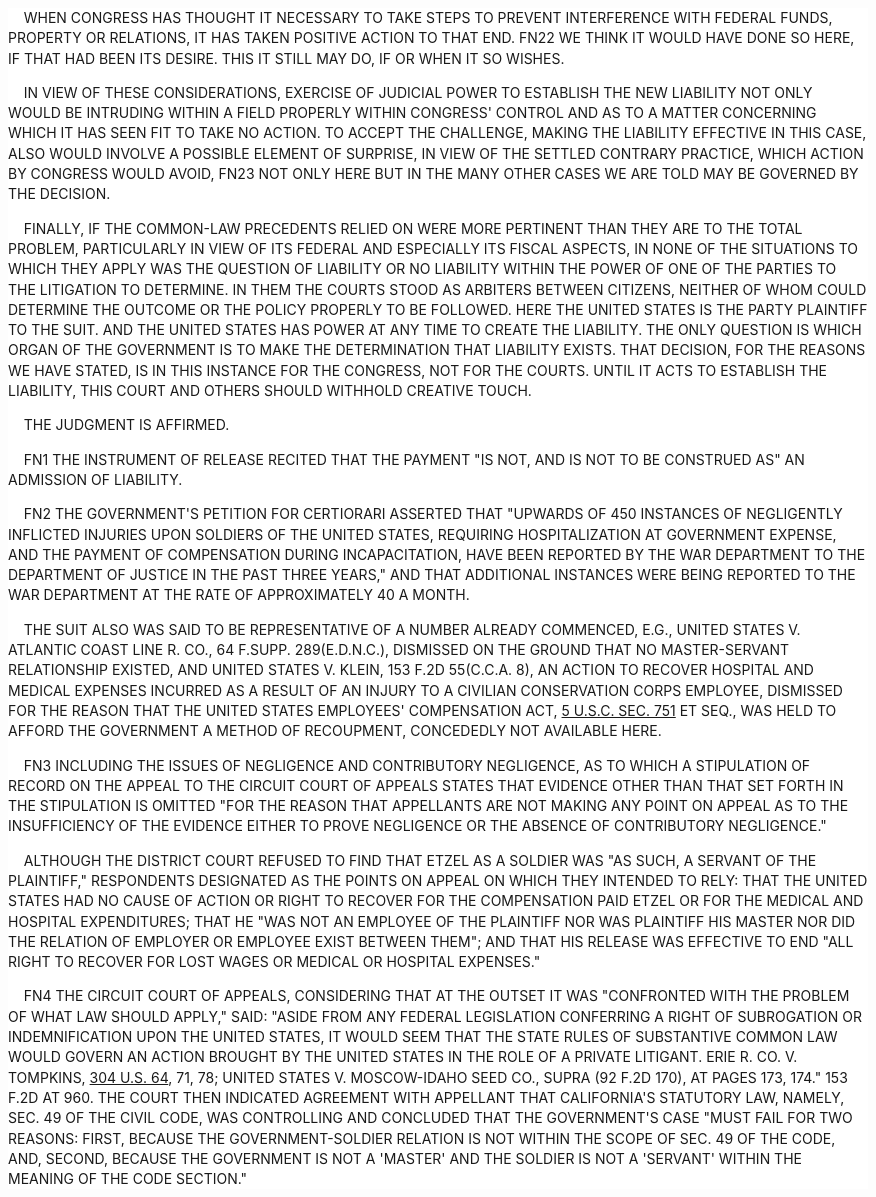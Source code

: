     WHEN CONGRESS HAS THOUGHT IT NECESSARY TO TAKE STEPS TO PREVENT INTERFERENCE WITH FEDERAL FUNDS, PROPERTY OR RELATIONS, IT HAS TAKEN POSITIVE ACTION TO THAT END.  FN22  WE THINK IT WOULD HAVE DONE SO HERE, IF THAT HAD BEEN ITS DESIRE.  THIS IT STILL MAY DO, IF OR WHEN IT SO WISHES.

    IN VIEW OF THESE CONSIDERATIONS, EXERCISE OF JUDICIAL POWER TO ESTABLISH THE NEW LIABILITY NOT ONLY WOULD BE INTRUDING WITHIN A FIELD PROPERLY WITHIN CONGRESS' CONTROL AND AS TO A MATTER CONCERNING WHICH IT HAS SEEN FIT TO TAKE NO ACTION.  TO ACCEPT THE CHALLENGE, MAKING THE LIABILITY EFFECTIVE IN THIS CASE, ALSO WOULD INVOLVE A POSSIBLE ELEMENT OF SURPRISE, IN VIEW OF THE SETTLED CONTRARY PRACTICE, WHICH ACTION BY CONGRESS WOULD AVOID,  FN23  NOT ONLY HERE BUT IN THE MANY OTHER CASES WE ARE TOLD MAY BE GOVERNED BY THE DECISION.

    FINALLY, IF THE COMMON-LAW PRECEDENTS RELIED ON WERE MORE PERTINENT THAN THEY ARE TO THE TOTAL PROBLEM, PARTICULARLY IN VIEW OF ITS FEDERAL AND ESPECIALLY ITS FISCAL ASPECTS, IN NONE OF THE SITUATIONS TO WHICH THEY APPLY WAS THE QUESTION OF LIABILITY OR NO LIABILITY WITHIN THE POWER OF ONE OF THE PARTIES TO THE LITIGATION TO DETERMINE.  IN THEM THE COURTS STOOD AS ARBITERS BETWEEN CITIZENS, NEITHER OF WHOM COULD DETERMINE THE OUTCOME OR THE POLICY PROPERLY TO BE FOLLOWED.  HERE THE UNITED STATES IS THE PARTY PLAINTIFF TO THE SUIT.  AND THE UNITED STATES HAS POWER AT ANY TIME TO CREATE THE LIABILITY.  THE ONLY QUESTION IS WHICH ORGAN OF THE GOVERNMENT IS TO MAKE THE DETERMINATION THAT LIABILITY EXISTS.  THAT DECISION, FOR THE REASONS WE HAVE STATED, IS IN THIS INSTANCE FOR THE CONGRESS, NOT FOR THE COURTS.  UNTIL IT ACTS TO ESTABLISH THE LIABILITY, THIS COURT AND OTHERS SHOULD WITHHOLD CREATIVE TOUCH.

    THE JUDGMENT IS AFFIRMED.

    FN1  THE INSTRUMENT OF RELEASE RECITED THAT THE PAYMENT "IS NOT, AND IS NOT TO BE CONSTRUED AS" AN ADMISSION OF LIABILITY.

    FN2  THE GOVERNMENT'S PETITION FOR CERTIORARI ASSERTED THAT "UPWARDS OF 450 INSTANCES OF NEGLIGENTLY INFLICTED INJURIES UPON SOLDIERS OF THE UNITED STATES, REQUIRING HOSPITALIZATION AT GOVERNMENT EXPENSE, AND THE PAYMENT OF COMPENSATION DURING INCAPACITATION, HAVE BEEN REPORTED BY THE WAR DEPARTMENT TO THE DEPARTMENT OF JUSTICE IN THE PAST THREE YEARS," AND THAT ADDITIONAL INSTANCES WERE BEING REPORTED TO THE WAR DEPARTMENT AT THE RATE OF APPROXIMATELY 40 A MONTH.

    THE SUIT ALSO WAS SAID TO BE REPRESENTATIVE OF A NUMBER ALREADY COMMENCED, E.G., UNITED STATES V. ATLANTIC COAST LINE R. CO., 64 F.SUPP.  289(E.D.N.C.), DISMISSED ON THE GROUND THAT NO MASTER-SERVANT RELATIONSHIP EXISTED, AND UNITED STATES V. KLEIN, 153 F.2D 55(C.C.A. 8), AN ACTION TO RECOVER HOSPITAL AND MEDICAL EXPENSES INCURRED AS A RESULT OF AN INJURY TO A CIVILIAN CONSERVATION CORPS EMPLOYEE, DISMISSED FOR THE REASON THAT THE UNITED STATES EMPLOYEES' COMPENSATION ACT, [5 U.S.C. SEC. 751][/us/usc/t5/s751] ET SEQ., WAS HELD TO AFFORD THE GOVERNMENT A METHOD OF RECOUPMENT, CONCEDEDLY NOT AVAILABLE HERE.

    FN3  INCLUDING THE ISSUES OF NEGLIGENCE AND CONTRIBUTORY NEGLIGENCE, AS TO WHICH A STIPULATION OF RECORD ON THE APPEAL TO THE CIRCUIT COURT OF APPEALS STATES THAT EVIDENCE OTHER THAN THAT SET FORTH IN THE STIPULATION IS OMITTED "FOR THE REASON THAT APPELLANTS ARE NOT MAKING ANY POINT ON APPEAL AS TO THE INSUFFICIENCY OF THE EVIDENCE EITHER TO PROVE NEGLIGENCE OR THE ABSENCE OF CONTRIBUTORY NEGLIGENCE."

    ALTHOUGH THE DISTRICT COURT REFUSED TO FIND THAT ETZEL AS A SOLDIER WAS "AS SUCH, A SERVANT OF THE PLAINTIFF," RESPONDENTS DESIGNATED AS THE POINTS ON APPEAL ON WHICH THEY INTENDED TO RELY: THAT THE UNITED STATES HAD NO CAUSE OF ACTION OR RIGHT TO RECOVER FOR THE COMPENSATION PAID ETZEL OR FOR THE MEDICAL AND HOSPITAL EXPENDITURES; THAT HE "WAS NOT AN EMPLOYEE OF THE PLAINTIFF NOR WAS PLAINTIFF HIS MASTER NOR DID THE RELATION OF EMPLOYER OR EMPLOYEE EXIST BETWEEN THEM"; AND THAT HIS RELEASE WAS EFFECTIVE TO END "ALL RIGHT TO RECOVER FOR LOST WAGES OR MEDICAL OR HOSPITAL EXPENSES."

    FN4  THE CIRCUIT COURT OF APPEALS, CONSIDERING THAT AT THE OUTSET IT WAS "CONFRONTED WITH THE PROBLEM OF WHAT LAW SHOULD APPLY," SAID: "ASIDE FROM ANY FEDERAL LEGISLATION CONFERRING A RIGHT OF SUBROGATION OR INDEMNIFICATION UPON THE UNITED STATES, IT WOULD SEEM THAT THE STATE RULES OF SUBSTANTIVE COMMON LAW WOULD GOVERN AN ACTION BROUGHT BY THE UNITED STATES IN THE ROLE OF A PRIVATE LITIGANT.  ERIE R. CO. V. TOMPKINS, [304 U.S. 64][/us/courts/scotus/usReporter/304/64], 71, 78; UNITED STATES V. MOSCOW-IDAHO SEED CO., SUPRA (92 F.2D 170), AT PAGES 173, 174."  153 F.2D AT 960.  THE COURT THEN INDICATED AGREEMENT WITH APPELLANT THAT CALIFORNIA'S STATUTORY LAW, NAMELY, SEC. 49 OF THE CIVIL CODE, WAS CONTROLLING AND CONCLUDED THAT THE GOVERNMENT'S CASE "MUST FAIL FOR TWO REASONS:  FIRST, BECAUSE THE GOVERNMENT-SOLDIER RELATION IS NOT WITHIN THE SCOPE OF SEC. 49 OF THE CODE, AND, SECOND, BECAUSE THE GOVERNMENT IS NOT A 'MASTER' AND THE SOLDIER IS NOT A 'SERVANT' WITHIN THE MEANING OF THE CODE SECTION."


[/us/courts/scotus/usReporter/332/301]: https://publicdocs.github.io/go/links?ns=uslm-x&ref=%2Fus%2Fcourts%2Fscotus%2FusReporter%2F332%2F301
[/us/courts/scotus/usReporter/304/64]: https://publicdocs.github.io/go/links?ns=uslm-x&ref=%2Fus%2Fcourts%2Fscotus%2FusReporter%2F304%2F64
[/us/courts/scotus/usReporter/329/696]: https://publicdocs.github.io/go/links?ns=uslm-x&ref=%2Fus%2Fcourts%2Fscotus%2FusReporter%2F329%2F696
[/us/courts/scotus/usReporter/304/64]: https://publicdocs.github.io/go/links?ns=uslm-x&ref=%2Fus%2Fcourts%2Fscotus%2FusReporter%2F304%2F64
[/us/courts/scotus/usReporter/329/696]: https://publicdocs.github.io/go/links?ns=uslm-x&ref=%2Fus%2Fcourts%2Fscotus%2FusReporter%2F329%2F696
[/us/courts/scotus/usReporter/318/363]: https://publicdocs.github.io/go/links?ns=uslm-x&ref=%2Fus%2Fcourts%2Fscotus%2FusReporter%2F318%2F363
[/us/courts/scotus/usReporter/323/454]: https://publicdocs.github.io/go/links?ns=uslm-x&ref=%2Fus%2Fcourts%2Fscotus%2FusReporter%2F323%2F454
[/us/courts/scotus/usReporter/308/343]: https://publicdocs.github.io/go/links?ns=uslm-x&ref=%2Fus%2Fcourts%2Fscotus%2FusReporter%2F308%2F343
[/us/courts/scotus/usReporter/313/289]: https://publicdocs.github.io/go/links?ns=uslm-x&ref=%2Fus%2Fcourts%2Fscotus%2FusReporter%2F313%2F289
[/us/courts/scotus/usReporter/309/190]: https://publicdocs.github.io/go/links?ns=uslm-x&ref=%2Fus%2Fcourts%2Fscotus%2FusReporter%2F309%2F190
[/us/courts/scotus/usReporter/315/447]: https://publicdocs.github.io/go/links?ns=uslm-x&ref=%2Fus%2Fcourts%2Fscotus%2FusReporter%2F315%2F447
[/us/courts/scotus/usReporter/115/487]: https://publicdocs.github.io/go/links?ns=uslm-x&ref=%2Fus%2Fcourts%2Fscotus%2FusReporter%2F115%2F487
[/us/courts/scotus/usReporter/304/92]: https://publicdocs.github.io/go/links?ns=uslm-x&ref=%2Fus%2Fcourts%2Fscotus%2FusReporter%2F304%2F92
[/us/courts/scotus/usReporter/94/315]: https://publicdocs.github.io/go/links?ns=uslm-x&ref=%2Fus%2Fcourts%2Fscotus%2FusReporter%2F94%2F315
[/us/usc/t5/s751]: https://publicdocs.github.io/go/links?ns=uslm&ref=%2Fus%2Fusc%2Ft5%2Fs751
[/us/courts/scotus/usReporter/304/64]: https://publicdocs.github.io/go/links?ns=uslm-x&ref=%2Fus%2Fcourts%2Fscotus%2FusReporter%2F304%2F64
[/us/courts/scotus/usReporter/167/518]: https://publicdocs.github.io/go/links?ns=uslm-x&ref=%2Fus%2Fcourts%2Fscotus%2FusReporter%2F167%2F518
[/us/courts/scotus/usReporter/263/15]: https://publicdocs.github.io/go/links?ns=uslm-x&ref=%2Fus%2Fcourts%2Fscotus%2FusReporter%2F263%2F15
[/us/courts/scotus/usReporter/308/343]: https://publicdocs.github.io/go/links?ns=uslm-x&ref=%2Fus%2Fcourts%2Fscotus%2FusReporter%2F308%2F343
[/us/courts/scotus/usReporter/309/190]: https://publicdocs.github.io/go/links?ns=uslm-x&ref=%2Fus%2Fcourts%2Fscotus%2FusReporter%2F309%2F190
[/us/courts/scotus/usReporter/313/289]: https://publicdocs.github.io/go/links?ns=uslm-x&ref=%2Fus%2Fcourts%2Fscotus%2FusReporter%2F313%2F289
[/us/courts/scotus/usReporter/315/447]: https://publicdocs.github.io/go/links?ns=uslm-x&ref=%2Fus%2Fcourts%2Fscotus%2FusReporter%2F315%2F447
[/us/courts/scotus/usReporter/322/174]: https://publicdocs.github.io/go/links?ns=uslm-x&ref=%2Fus%2Fcourts%2Fscotus%2FusReporter%2F322%2F174
[/us/courts/scotus/usReporter/327/392]: https://publicdocs.github.io/go/links?ns=uslm-x&ref=%2Fus%2Fcourts%2Fscotus%2FusReporter%2F327%2F392
[/us/courts/scotus/usReporter/300/5]: https://publicdocs.github.io/go/links?ns=uslm-x&ref=%2Fus%2Fcourts%2Fscotus%2FusReporter%2F300%2F5
[/us/courts/scotus/usReporter/328/204]: https://publicdocs.github.io/go/links?ns=uslm-x&ref=%2Fus%2Fcourts%2Fscotus%2FusReporter%2F328%2F204
[/us/stat/35/1097]: https://publicdocs.github.io/go/links?ns=uslm&ref=%2Fus%2Fstat%2F35%2F1097
[/us/usc/t18/s94]: https://publicdocs.github.io/go/links?ns=uslm&ref=%2Fus%2Fusc%2Ft18%2Fs94
[/us/stat/35/1097]: https://publicdocs.github.io/go/links?ns=uslm&ref=%2Fus%2Fstat%2F35%2F1097
[/us/usc/t18/s95]: https://publicdocs.github.io/go/links?ns=uslm&ref=%2Fus%2Fusc%2Ft18%2Fs95
[/us/stat/35/1097]: https://publicdocs.github.io/go/links?ns=uslm&ref=%2Fus%2Fstat%2F35%2F1097
[/us/usc/t18/s99]: https://publicdocs.github.io/go/links?ns=uslm&ref=%2Fus%2Fusc%2Ft18%2Fs99
[/us/stat/35/1097]: https://publicdocs.github.io/go/links?ns=uslm&ref=%2Fus%2Fstat%2F35%2F1097
[/us/usc/t18/s100]: https://publicdocs.github.io/go/links?ns=uslm&ref=%2Fus%2Fusc%2Ft18%2Fs100